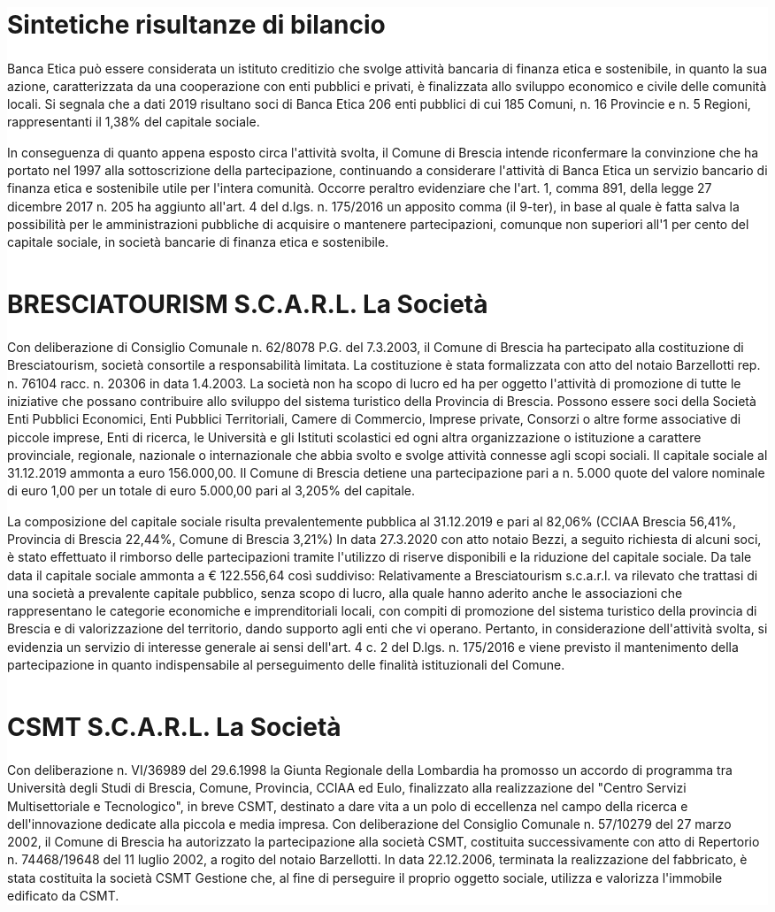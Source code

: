 # Sintetiche risultanze di bilancio
Banca Etica può essere considerata un istituto creditizio che svolge attività bancaria di finanza etica e sostenibile, in quanto la sua azione, caratterizzata da una cooperazione con enti pubblici e privati, è finalizzata allo sviluppo economico e civile delle comunità locali. Si segnala che a dati 2019 risultano soci di Banca Etica 206 enti pubblici di cui 185 Comuni, n. 16 Provincie e n. 5 Regioni, rappresentanti il 1,38% del capitale sociale.

In conseguenza di quanto appena esposto circa l'attività svolta, il Comune di Brescia intende riconfermare la convinzione che ha portato nel 1997 alla sottoscrizione della partecipazione, continuando a considerare l'attività di Banca Etica un servizio bancario di finanza etica e sostenibile utile per l'intera comunità. Occorre peraltro evidenziare che l'art. 1, comma 891, della legge 27 dicembre 2017 n. 205 ha aggiunto all'art. 4 del d.lgs. n. 175/2016 un apposito comma (il 9-ter), in base al quale è fatta salva la possibilità per le amministrazioni pubbliche di acquisire o mantenere partecipazioni, comunque non superiori all'1 per cento del capitale sociale, in società bancarie di finanza etica e sostenibile.

# BRESCIATOURISM S.C.A.R.L. La Società
Con deliberazione di Consiglio Comunale n. 62/8078 P.G. del 7.3.2003, il Comune di Brescia ha partecipato alla costituzione di Bresciatourism, società consortile a responsabilità limitata. La costituzione è stata formalizzata con atto del notaio Barzellotti rep. n. 76104 racc. n. 20306 in data 1.4.2003. La società non ha scopo di lucro ed ha per oggetto l'attività di promozione di tutte le iniziative che possano contribuire allo sviluppo del sistema turistico della Provincia di Brescia. Possono essere soci della Società Enti Pubblici Economici, Enti Pubblici Territoriali, Camere di Commercio, Imprese private, Consorzi o altre forme associative di piccole imprese, Enti di ricerca, le Università e gli Istituti scolastici ed ogni altra organizzazione o istituzione a carattere provinciale, regionale, nazionale o internazionale che abbia svolto e svolge attività connesse agli scopi sociali. Il capitale sociale al 31.12.2019 ammonta a euro 156.000,00. Il Comune di Brescia detiene una partecipazione pari a n. 5.000 quote del valore nominale di euro 1,00 per un totale di euro 5.000,00 pari al 3,205% del capitale.

La composizione del capitale sociale risulta prevalentemente pubblica al 31.12.2019 e pari al 82,06% (CCIAA Brescia 56,41%, Provincia di Brescia 22,44%, Comune di Brescia 3,21%) In data 27.3.2020 con atto notaio Bezzi, a seguito richiesta di alcuni soci, è stato effettuato il rimborso delle partecipazioni tramite l'utilizzo di riserve disponibili e la riduzione del capitale sociale. Da tale data il capitale sociale ammonta a € 122.556,64 così suddiviso: Relativamente a Bresciatourism s.c.a.r.l. va rilevato che trattasi di una società a prevalente capitale pubblico, senza scopo di lucro, alla quale hanno aderito anche le associazioni che rappresentano le categorie economiche e imprenditoriali locali, con compiti di promozione del sistema turistico della provincia di Brescia e di valorizzazione del territorio, dando supporto agli enti che vi operano. Pertanto, in considerazione dell'attività svolta, si evidenzia un servizio di interesse generale ai sensi dell'art. 4 c. 2 del D.lgs. n. 175/2016 e viene previsto il mantenimento della partecipazione in quanto indispensabile al perseguimento delle finalità istituzionali del Comune.

# CSMT S.C.A.R.L. La Società
Con deliberazione n. VI/36989 del 29.6.1998 la Giunta Regionale della Lombardia ha promosso un accordo di programma tra Università degli Studi di Brescia, Comune, Provincia, CCIAA ed Eulo, finalizzato alla realizzazione del "Centro Servizi Multisettoriale e Tecnologico", in breve CSMT, destinato a dare vita a un polo di eccellenza nel campo della ricerca e dell'innovazione dedicate alla piccola e media impresa. Con deliberazione del Consiglio Comunale n. 57/10279 del 27 marzo 2002, il Comune di Brescia ha autorizzato la partecipazione alla società CSMT, costituita successivamente con atto di Repertorio n. 74468/19648 del 11 luglio 2002, a rogito del notaio Barzellotti. In data 22.12.2006, terminata la realizzazione del fabbricato, è stata costituita la società CSMT Gestione che, al fine di perseguire il proprio oggetto sociale, utilizza e valorizza l'immobile edificato da CSMT.
